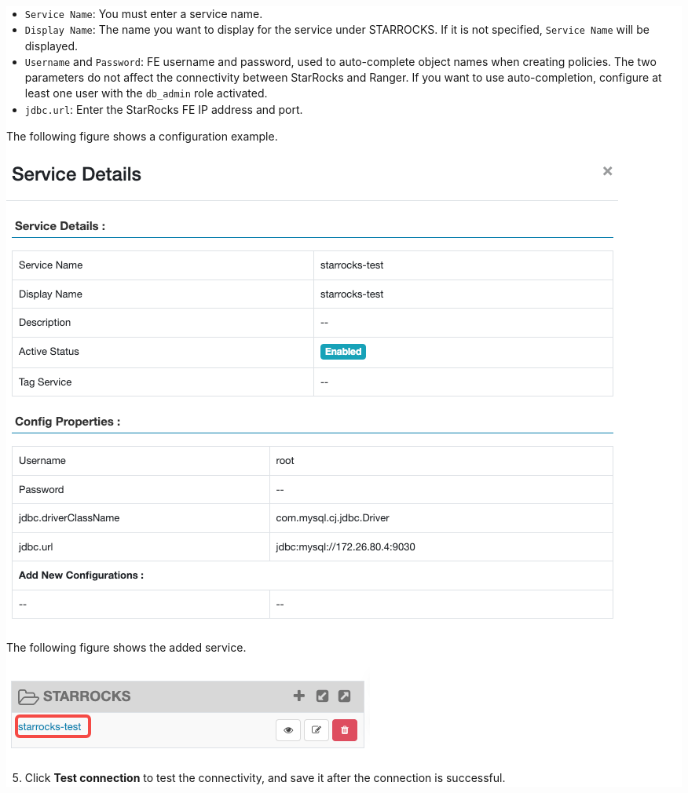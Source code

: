    - `Service Name`: You must enter a service name.
   - `Display Name`: The name you want to display for the service under STARROCKS. If it is not specified, `Service Name` will be displayed.
   - `Username` and `Password`: FE username and password, used to auto-complete object names when creating policies. The two parameters do not affect the connectivity between StarRocks and Ranger. If you want to use auto-completion, configure at least one user with the `db_admin` role activated.
   - `jdbc.url`: Enter the StarRocks FE IP address and port.

   The following figure shows a configuration example.

   ![example](../../assets/ranger_show_config.png)

   The following figure shows the added service.

   ![added service](../../assets/ranger_added_service.png)

5. Click **Test connection** to test the connectivity, and save it after the connection is successful.
